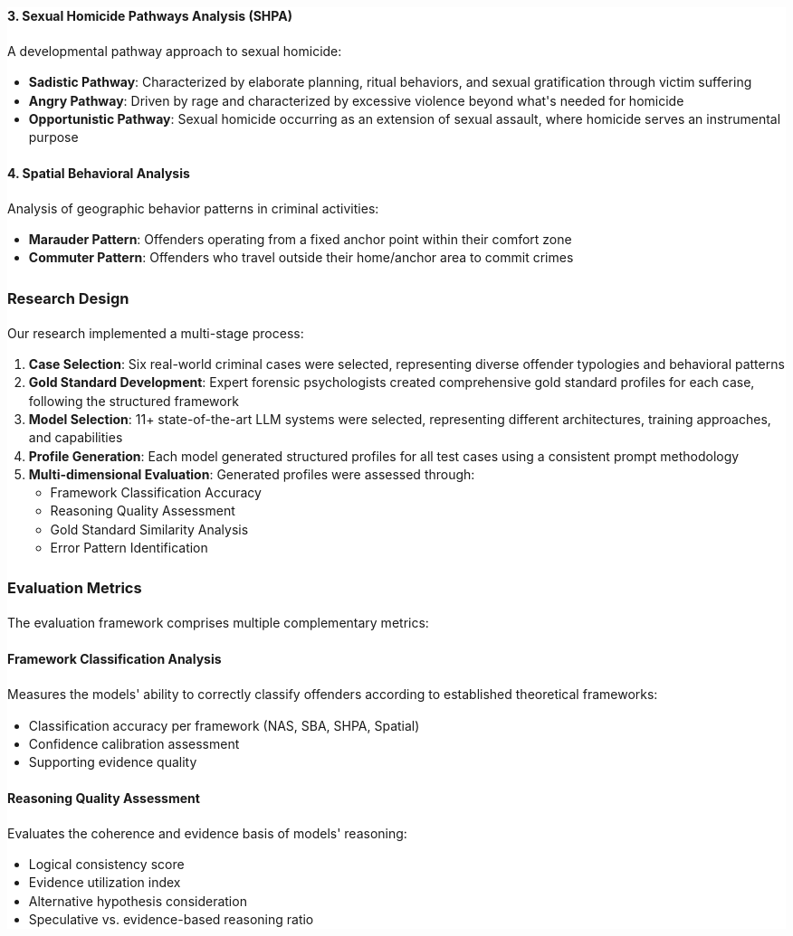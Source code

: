 #### 3. Sexual Homicide Pathways Analysis (SHPA)

A developmental pathway approach to sexual homicide:

- **Sadistic Pathway**: Characterized by elaborate planning, ritual behaviors, and sexual gratification through victim suffering
- **Angry Pathway**: Driven by rage and characterized by excessive violence beyond what's needed for homicide
- **Opportunistic Pathway**: Sexual homicide occurring as an extension of sexual assault, where homicide serves an instrumental purpose

#### 4. Spatial Behavioral Analysis

Analysis of geographic behavior patterns in criminal activities:

- **Marauder Pattern**: Offenders operating from a fixed anchor point within their comfort zone
- **Commuter Pattern**: Offenders who travel outside their home/anchor area to commit crimes

### Research Design

Our research implemented a multi-stage process:

1. **Case Selection**: Six real-world criminal cases were selected, representing diverse offender typologies and behavioral patterns
2. **Gold Standard Development**: Expert forensic psychologists created comprehensive gold standard profiles for each case, following the structured framework
3. **Model Selection**: 11+ state-of-the-art LLM systems were selected, representing different architectures, training approaches, and capabilities
4. **Profile Generation**: Each model generated structured profiles for all test cases using a consistent prompt methodology
5. **Multi-dimensional Evaluation**: Generated profiles were assessed through:
   - Framework Classification Accuracy
   - Reasoning Quality Assessment
   - Gold Standard Similarity Analysis
   - Error Pattern Identification

### Evaluation Metrics

The evaluation framework comprises multiple complementary metrics:

#### Framework Classification Analysis

Measures the models' ability to correctly classify offenders according to established theoretical frameworks:
- Classification accuracy per framework (NAS, SBA, SHPA, Spatial)
- Confidence calibration assessment
- Supporting evidence quality

#### Reasoning Quality Assessment

Evaluates the coherence and evidence basis of models' reasoning:
- Logical consistency score
- Evidence utilization index
- Alternative hypothesis consideration
- Speculative vs. evidence-based reasoning ratio
